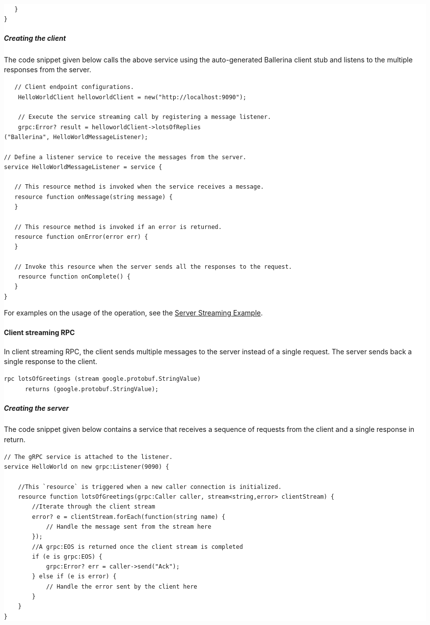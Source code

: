 ```ballerina
   }
}
```

##### Creating the client
The code snippet given below calls the above service using the auto-generated Ballerina client stub and listens to the multiple responses from the server.

```ballerina
   // Client endpoint configurations.
    HelloWorldClient helloworldClient = new("http://localhost:9090");

    // Execute the service streaming call by registering a message listener.
    grpc:Error? result = helloworldClient->lotsOfReplies
("Ballerina", HelloWorldMessageListener);

// Define a listener service to receive the messages from the server.
service HelloWorldMessageListener = service {

   // This resource method is invoked when the service receives a message.
   resource function onMessage(string message) {
   }
   
   // This resource method is invoked if an error is returned.
   resource function onError(error err) {
   }

   // Invoke this resource when the server sends all the responses to the request.
    resource function onComplete() {
   }
}
```
For examples on the usage of the operation, see the [Server Streaming Example](https://ballerina.io/learn/by-example/grpc-server-streaming.html).

#### Client streaming RPC
In client streaming RPC, the client sends multiple messages to the server instead of a single request. The server sends back a single response to the client.

```proto
rpc lotsOfGreetings (stream google.protobuf.StringValue)
      returns (google.protobuf.StringValue);
```

##### Creating the server
The code snippet given below contains a service that receives a sequence of requests from the client and a single response in return.

```ballerina
// The gRPC service is attached to the listener.
service HelloWorld on new grpc:Listener(9090) {

    //This `resource` is triggered when a new caller connection is initialized.
    resource function lotsOfGreetings(grpc:Caller caller, stream<string,error> clientStream) {
        //Iterate through the client stream
        error? e = clientStream.forEach(function(string name) {
            // Handle the message sent from the stream here
        });
        //A grpc:EOS is returned once the client stream is completed
        if (e is grpc:EOS) {
            grpc:Error? err = caller->send("Ack");
        } else if (e is error) {
            // Handle the error sent by the client here
        }
    }
}
```